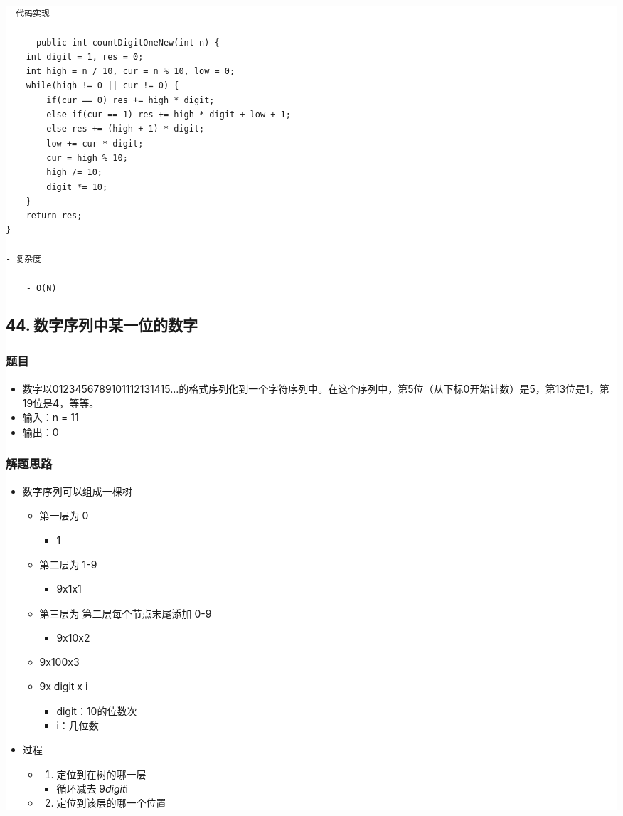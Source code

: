 	- 代码实现

		- public int countDigitOneNew(int n) {
        int digit = 1, res = 0;
        int high = n / 10, cur = n % 10, low = 0;
        while(high != 0 || cur != 0) {
            if(cur == 0) res += high * digit;
            else if(cur == 1) res += high * digit + low + 1;
            else res += (high + 1) * digit;
            low += cur * digit;
            cur = high % 10;
            high /= 10;
            digit *= 10;
        }
        return res;
    }

	- 复杂度

		- O(N)

## 44.  数字序列中某一位的数字

### 题目

- 数字以0123456789101112131415…的格式序列化到一个字符序列中。在这个序列中，第5位（从下标0开始计数）是5，第13位是1，第19位是4，等等。
- 输入：n = 11
- 输出：0

### 解题思路

- 数字序列可以组成一棵树

	- 第一层为 0

		- 1

	- 第二层为 1-9

		- 9x1x1

	- 第三层为 第二层每个节点末尾添加 0-9

		- 9x10x2

	- 9x100x3
	- 9x digit x i

		- digit：10的位数次
		- i：几位数

- 过程

	- 1. 定位到在树的哪一层

		- 循环减去 9*digit*i

	- 2. 定位到该层的哪一个位置
